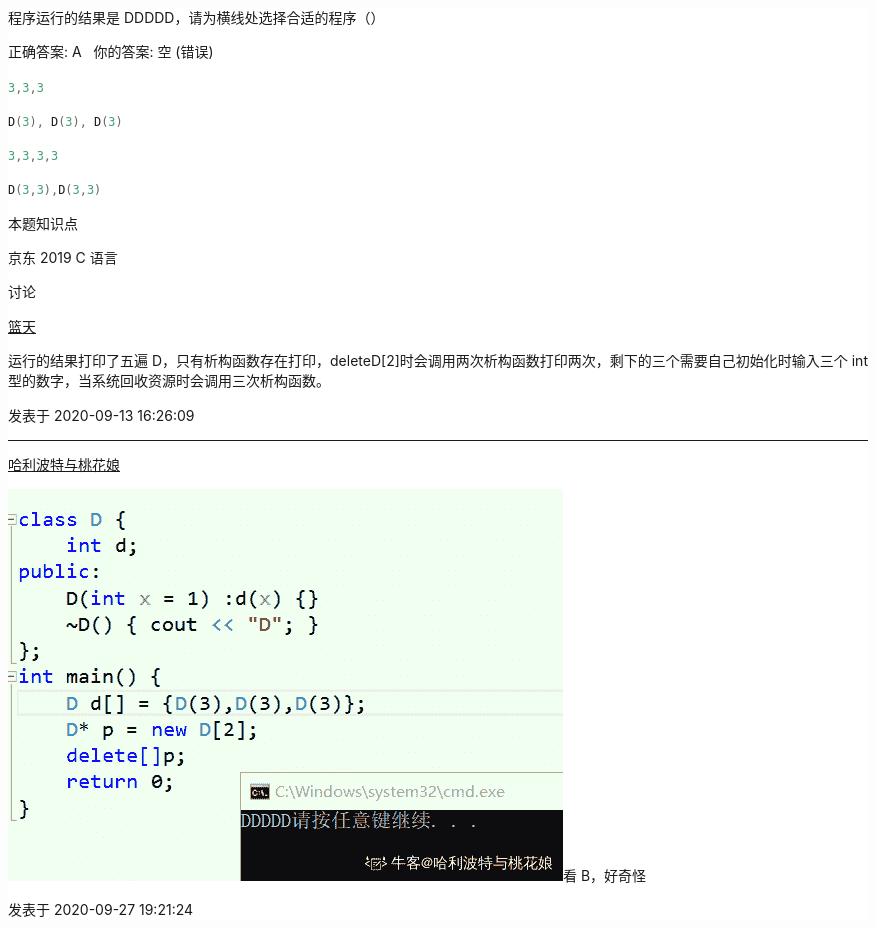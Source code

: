 程序运行的结果是 DDDDD，请为横线处选择合适的程序（）

正确答案: A   你的答案: 空 (错误)

```cpp
3,3,3
```

```cpp
D(3), D(3), D(3)
```

```cpp
3,3,3,3
```

```cpp
D(3,3),D(3,3)
```

本题知识点

京东 2019 C 语言

讨论

[篮天](https://www.nowcoder.com/profile/965024956)

运行的结果打印了五遍 D，只有析构函数存在打印，deleteD[2]时会调用两次析构函数打印两次，剩下的三个需要自己初始化时输入三个 int 型的数字，当系统回收资源时会调用三次析构函数。

发表于 2020-09-13 16:26:09

* * *

[哈利波特与桃花娘](https://www.nowcoder.com/profile/501696196)

![](img/0ef6d7bb0a2cdd7061b26bf70af17f4b.png)看 B，好奇怪

发表于 2020-09-27 19:21:24
